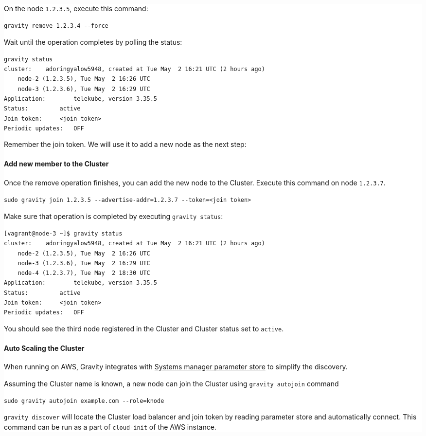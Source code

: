On the node `1.2.3.5`, execute this command:

```bsh
gravity remove 1.2.3.4 --force
```

Wait until the operation completes by polling the status:

```bsh
gravity status
cluster:	adoringyalow5948, created at Tue May  2 16:21 UTC (2 hours ago)
    node-2 (1.2.3.5), Tue May  2 16:26 UTC
    node-3 (1.2.3.6), Tue May  2 16:29 UTC
Application:		telekube, version 3.35.5
Status:			active
Join token:		<join token>
Periodic updates:	OFF
```

Remember the join token. We will use it to add a new node as the next step:

#### Add new member to the Cluster

Once the remove operation finishes, you can add the new node to the Cluster.
Execute this command on node `1.2.3.7`.

```bsh
sudo gravity join 1.2.3.5 --advertise-addr=1.2.3.7 --token=<join token>
```

Make sure that operation is completed by executing `gravity status`:

```bsh
[vagrant@node-3 ~]$ gravity status
cluster:	adoringyalow5948, created at Tue May  2 16:21 UTC (2 hours ago)
    node-2 (1.2.3.5), Tue May  2 16:26 UTC
    node-3 (1.2.3.6), Tue May  2 16:29 UTC
    node-4 (1.2.3.7), Tue May  2 18:30 UTC
Application:		telekube, version 3.35.5
Status:			active
Join token:		<join token>
Periodic updates:	OFF
```

You should see the third node registered in the Cluster and Cluster status set to `active`.

#### Auto Scaling the Cluster

When running on AWS, Gravity integrates with [Systems manager parameter store](http://docs.aws.amazon.com/systems-manager/latest/userguide/systems-manager-paramstore.html) to simplify the discovery.

Assuming the Cluster name is known, a new node can join the Cluster using `gravity autojoin` command

```bsh
sudo gravity autojoin example.com --role=knode
```

`gravity discover` will locate the Cluster load balancer and join token by reading parameter store
and automatically connect. This command can be run as a part of `cloud-init` of the AWS instance.


[//]: # (Footnotes and references)
[PodSecurityPolicies]: https://kubernetes.io/docs/concepts/policy/pod-security-policy/
[RBAC]: https://kubernetes.io/docs/admin/authorization/rbac/
[promiscuous-mode]: https://en.wikipedia.org/wiki/Promiscuous_mode
